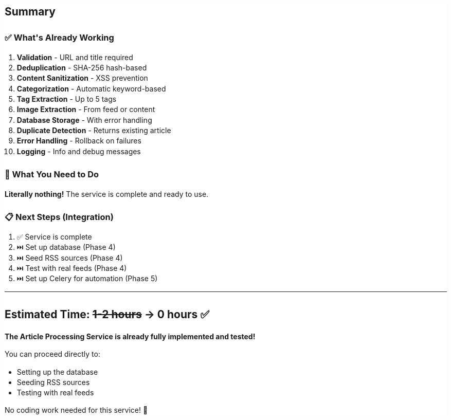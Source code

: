 
## Summary

### ✅ What's Already Working

1. **Validation** - URL and title required
2. **Deduplication** - SHA-256 hash-based
3. **Content Sanitization** - XSS prevention
4. **Categorization** - Automatic keyword-based
5. **Tag Extraction** - Up to 5 tags
6. **Image Extraction** - From feed or content
7. **Database Storage** - With error handling
8. **Duplicate Detection** - Returns existing article
9. **Error Handling** - Rollback on failures
10. **Logging** - Info and debug messages

### 🎯 What You Need to Do

**Literally nothing!** The service is complete and ready to use.

### 📋 Next Steps (Integration)

1. ✅ Service is complete
2. ⏭️ Set up database (Phase 4)
3. ⏭️ Seed RSS sources (Phase 4)
4. ⏭️ Test with real feeds (Phase 4)
5. ⏭️ Set up Celery for automation (Phase 5)

---

## Estimated Time: ~~1-2 hours~~ → **0 hours** ✅

**The Article Processing Service is already fully implemented and tested!**

You can proceed directly to:
- Setting up the database
- Seeding RSS sources
- Testing with real feeds

No coding work needed for this service! 🎉
